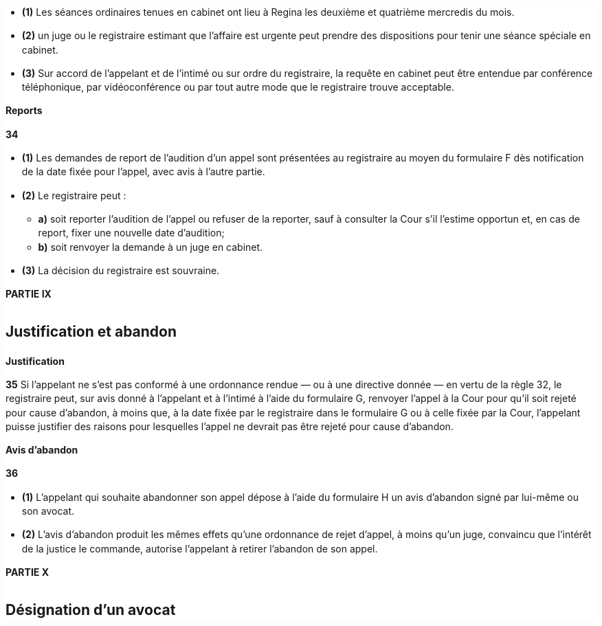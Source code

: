 - **(1)** Les séances ordinaires tenues en cabinet ont lieu à Regina les deuxième et quatrième mercredis du mois.

- **(2)** un juge ou le registraire estimant que l’affaire est urgente peut prendre des dispositions pour tenir une séance spéciale en cabinet.

- **(3)** Sur accord de l’appelant et de l’intimé ou sur ordre du registraire, la requête en cabinet peut être entendue par conférence téléphonique, par vidéoconférence ou par tout autre mode que le registraire trouve acceptable.




**Reports**

**34** 

- **(1)** Les demandes de report de l’audition d’un appel sont présentées au registraire au moyen du formulaire F dès notification de la date fixée pour l’appel, avec avis à l’autre partie.

- **(2)** Le registraire peut :
	- **a)** soit reporter l’audition de l’appel ou refuser de la reporter, sauf à consulter la Cour s’il l’estime opportun et, en cas de report, fixer une nouvelle date d’audition;
	- **b)** soit renvoyer la demande à un juge en cabinet.

- **(3)** La décision du registraire est souvraine.




**PARTIE IX** 
## Justification et abandon



**Justification**

**35** Si l’appelant ne s’est pas conformé à une ordonnance rendue — ou à une directive donnée — en vertu de la règle 32, le registraire peut, sur avis donné à l’appelant et à l’intimé à l’aide du formulaire G, renvoyer l’appel à la Cour pour qu’il soit rejeté pour cause d’abandon, à moins que, à la date fixée par le registraire dans le formulaire G ou à celle fixée par la Cour, l’appelant puisse justifier des raisons pour lesquelles l’appel ne devrait pas être rejeté pour cause d’abandon.




**Avis d’abandon**

**36** 

- **(1)** L’appelant qui souhaite abandonner son appel dépose à l’aide du formulaire H un avis d’abandon signé par lui-même ou son avocat.

- **(2)** L’avis d’abandon produit les mêmes effets qu’une ordonnance de rejet d’appel, à moins qu’un juge, convaincu que l’intérêt de la justice le commande, autorise l’appelant à retirer l’abandon de son appel.




**PARTIE X** 
## Désignation d’un avocat
